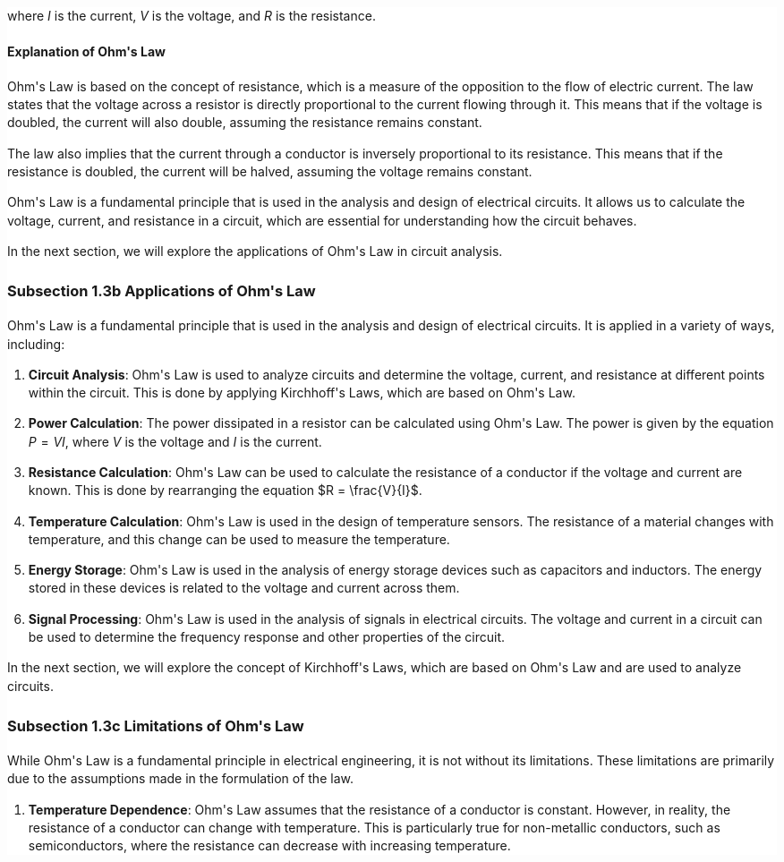 where $I$ is the current, $V$ is the voltage, and $R$ is the resistance.

#### Explanation of Ohm's Law

Ohm's Law is based on the concept of resistance, which is a measure of the opposition to the flow of electric current. The law states that the voltage across a resistor is directly proportional to the current flowing through it. This means that if the voltage is doubled, the current will also double, assuming the resistance remains constant.

The law also implies that the current through a conductor is inversely proportional to its resistance. This means that if the resistance is doubled, the current will be halved, assuming the voltage remains constant.

Ohm's Law is a fundamental principle that is used in the analysis and design of electrical circuits. It allows us to calculate the voltage, current, and resistance in a circuit, which are essential for understanding how the circuit behaves.

In the next section, we will explore the applications of Ohm's Law in circuit analysis.

### Subsection 1.3b Applications of Ohm's Law

Ohm's Law is a fundamental principle that is used in the analysis and design of electrical circuits. It is applied in a variety of ways, including:

1. **Circuit Analysis**: Ohm's Law is used to analyze circuits and determine the voltage, current, and resistance at different points within the circuit. This is done by applying Kirchhoff's Laws, which are based on Ohm's Law.

2. **Power Calculation**: The power dissipated in a resistor can be calculated using Ohm's Law. The power is given by the equation $P = VI$, where $V$ is the voltage and $I$ is the current.

3. **Resistance Calculation**: Ohm's Law can be used to calculate the resistance of a conductor if the voltage and current are known. This is done by rearranging the equation $R = \frac{V}{I}$.

4. **Temperature Calculation**: Ohm's Law is used in the design of temperature sensors. The resistance of a material changes with temperature, and this change can be used to measure the temperature.

5. **Energy Storage**: Ohm's Law is used in the analysis of energy storage devices such as capacitors and inductors. The energy stored in these devices is related to the voltage and current across them.

6. **Signal Processing**: Ohm's Law is used in the analysis of signals in electrical circuits. The voltage and current in a circuit can be used to determine the frequency response and other properties of the circuit.

In the next section, we will explore the concept of Kirchhoff's Laws, which are based on Ohm's Law and are used to analyze circuits.

### Subsection 1.3c Limitations of Ohm's Law

While Ohm's Law is a fundamental principle in electrical engineering, it is not without its limitations. These limitations are primarily due to the assumptions made in the formulation of the law. 

1. **Temperature Dependence**: Ohm's Law assumes that the resistance of a conductor is constant. However, in reality, the resistance of a conductor can change with temperature. This is particularly true for non-metallic conductors, such as semiconductors, where the resistance can decrease with increasing temperature.
